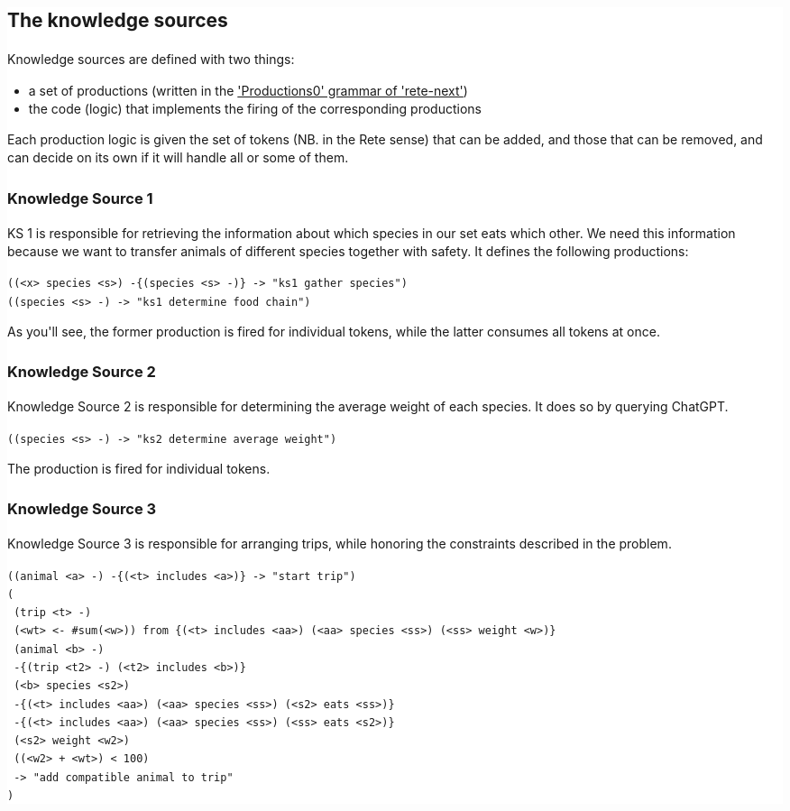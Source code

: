 ## The knowledge sources

Knowledge sources are defined with two things:
- a set of productions (written in the ['Productions0' grammar of 'rete-next'](https://github.com/dsouflis/rete-next/blob/main/productions0.ohm))
- the code (logic) that implements the firing of the corresponding productions

Each production logic is given the set of tokens (NB. in the Rete sense) that can be added, and those that can be
removed, and can decide on its own if it will handle all or some of them.

### Knowledge Source 1
KS 1 is responsible for retrieving the information about which species in our set eats which other. We need this
information because we want to transfer animals of different species together with safety. 
It defines the following productions:

```
((<x> species <s>) -{(species <s> -)} -> "ks1 gather species")
((species <s> -) -> "ks1 determine food chain")
```

As you'll see, the former production is fired for individual tokens, while the latter consumes
all tokens at once.

### Knowledge Source 2

Knowledge Source 2 is responsible for determining the average weight of each species. It does so by querying
ChatGPT.

```
((species <s> -) -> "ks2 determine average weight")
```
The production is fired for individual tokens.

### Knowledge Source 3

Knowledge Source 3 is responsible for arranging trips, while honoring the constraints described in the problem.

```
((animal <a> -) -{(<t> includes <a>)} -> "start trip")
(
 (trip <t> -) 
 (<wt> <- #sum(<w>)) from {(<t> includes <aa>) (<aa> species <ss>) (<ss> weight <w>)}
 (animal <b> -) 
 -{(trip <t2> -) (<t2> includes <b>)} 
 (<b> species <s2>) 
 -{(<t> includes <aa>) (<aa> species <ss>) (<s2> eats <ss>)} 
 -{(<t> includes <aa>) (<aa> species <ss>) (<ss> eats <s2>)} 
 (<s2> weight <w2>)
 ((<w2> + <wt>) < 100)
 -> "add compatible animal to trip"
)
```
